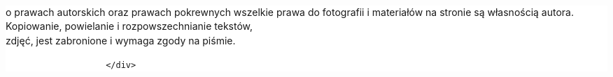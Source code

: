o prawach autorskich oraz prawach pokrewnych wszelkie prawa do fotografii i materiałów na stronie są własnością autora. Kopiowanie, powielanie i rozpowszechnianie tekstów,<br>
zdjęć, jest zabronione i wymaga zgody na piśmie.</p>
						
						</div>

